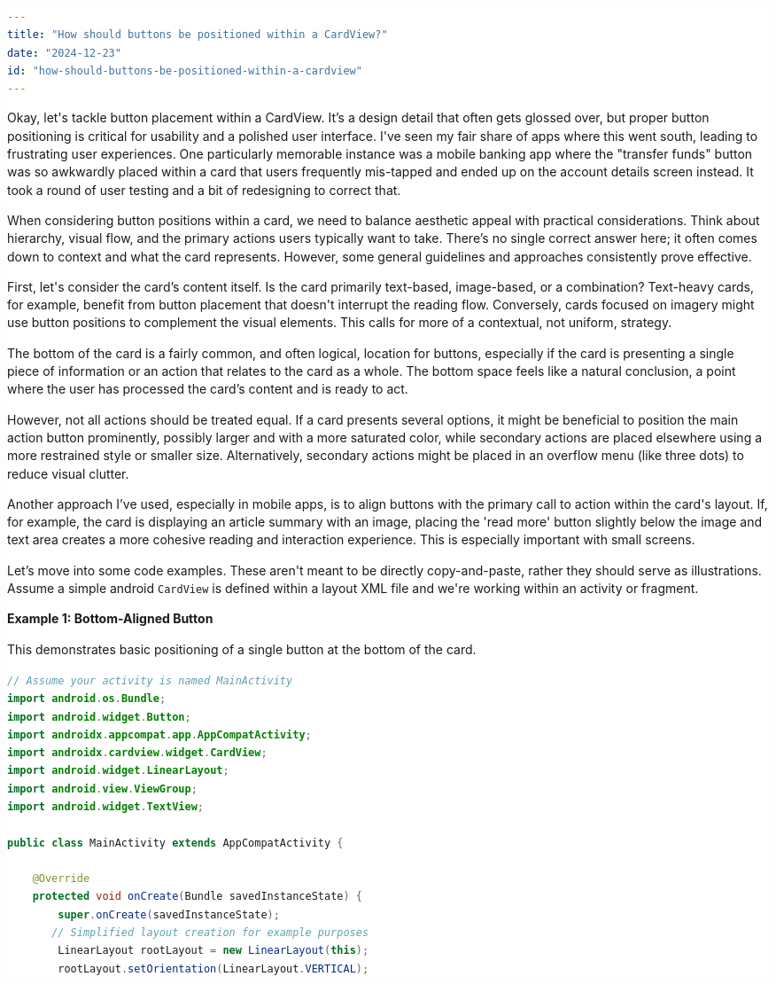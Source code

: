 ```yaml
---
title: "How should buttons be positioned within a CardView?"
date: "2024-12-23"
id: "how-should-buttons-be-positioned-within-a-cardview"
---
```


Okay, let's tackle button placement within a CardView. It’s a design detail that often gets glossed over, but proper button positioning is critical for usability and a polished user interface. I've seen my fair share of apps where this went south, leading to frustrating user experiences. One particularly memorable instance was a mobile banking app where the "transfer funds" button was so awkwardly placed within a card that users frequently mis-tapped and ended up on the account details screen instead. It took a round of user testing and a bit of redesigning to correct that.

When considering button positions within a card, we need to balance aesthetic appeal with practical considerations. Think about hierarchy, visual flow, and the primary actions users typically want to take. There’s no single correct answer here; it often comes down to context and what the card represents. However, some general guidelines and approaches consistently prove effective.

First, let's consider the card’s content itself. Is the card primarily text-based, image-based, or a combination? Text-heavy cards, for example, benefit from button placement that doesn't interrupt the reading flow. Conversely, cards focused on imagery might use button positions to complement the visual elements. This calls for more of a contextual, not uniform, strategy.

The bottom of the card is a fairly common, and often logical, location for buttons, especially if the card is presenting a single piece of information or an action that relates to the card as a whole. The bottom space feels like a natural conclusion, a point where the user has processed the card’s content and is ready to act.

However, not all actions should be treated equal. If a card presents several options, it might be beneficial to position the main action button prominently, possibly larger and with a more saturated color, while secondary actions are placed elsewhere using a more restrained style or smaller size. Alternatively, secondary actions might be placed in an overflow menu (like three dots) to reduce visual clutter.

Another approach I’ve used, especially in mobile apps, is to align buttons with the primary call to action within the card's layout. If, for example, the card is displaying an article summary with an image, placing the 'read more' button slightly below the image and text area creates a more cohesive reading and interaction experience. This is especially important with small screens.

Let’s move into some code examples. These aren't meant to be directly copy-and-paste, rather they should serve as illustrations. Assume a simple android `CardView` is defined within a layout XML file and we're working within an activity or fragment.

**Example 1: Bottom-Aligned Button**

This demonstrates basic positioning of a single button at the bottom of the card.

```java
// Assume your activity is named MainActivity
import android.os.Bundle;
import android.widget.Button;
import androidx.appcompat.app.AppCompatActivity;
import androidx.cardview.widget.CardView;
import android.widget.LinearLayout;
import android.view.ViewGroup;
import android.widget.TextView;

public class MainActivity extends AppCompatActivity {

    @Override
    protected void onCreate(Bundle savedInstanceState) {
        super.onCreate(savedInstanceState);
       // Simplified layout creation for example purposes
        LinearLayout rootLayout = new LinearLayout(this);
        rootLayout.setOrientation(LinearLayout.VERTICAL);

```